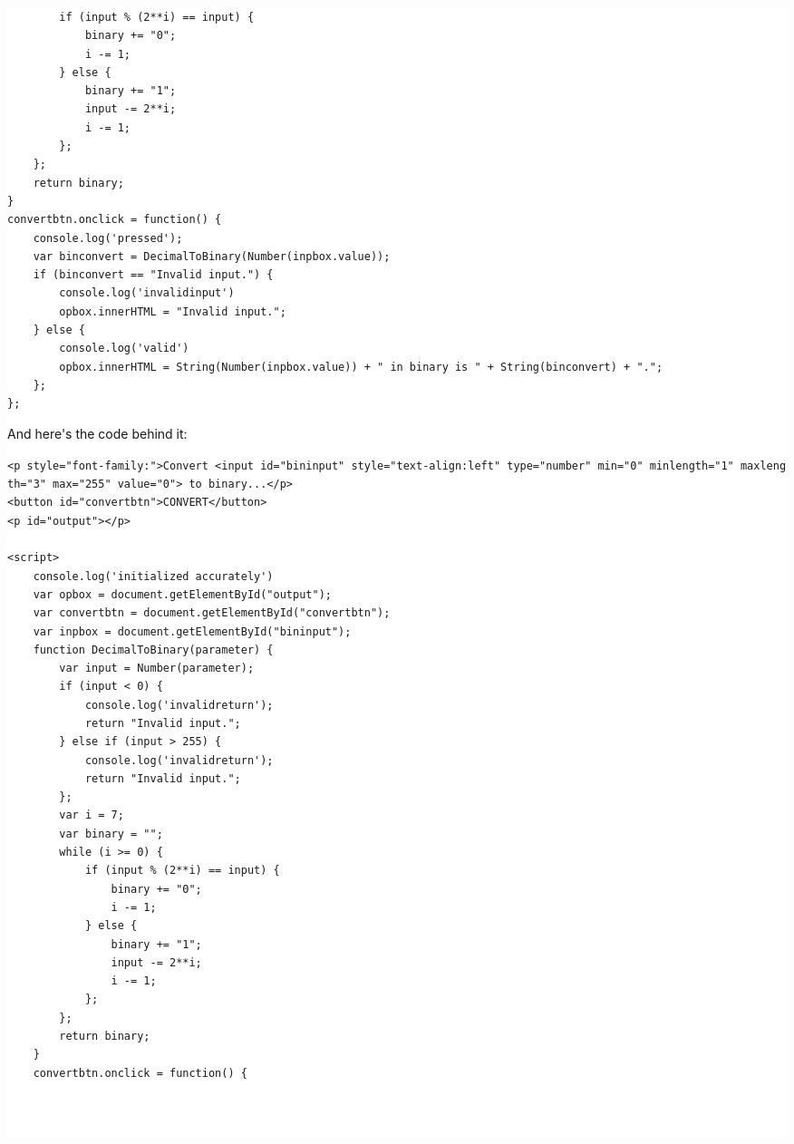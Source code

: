            if (input % (2**i) == input) {
                binary += "0";
                i -= 1;
            } else {
                binary += "1";
                input -= 2**i;
                i -= 1;
            };
        };
        return binary;
    }
    convertbtn.onclick = function() {
        console.log('pressed');
        var binconvert = DecimalToBinary(Number(inpbox.value));
        if (binconvert == "Invalid input.") {
            console.log('invalidinput')
            opbox.innerHTML = "Invalid input.";
        } else {
            console.log('valid')
            opbox.innerHTML = String(Number(inpbox.value)) + " in binary is " + String(binconvert) + ".";
        };
    };
</script>
</div>
</div>
</div>
<div class="cell border-box-sizing text_cell rendered"><div class="inner_cell">
<div class="text_cell_render border-box-sizing rendered_html">
<p>And here's the code behind it:</p>

<pre><code>&lt;p style="font-family:"&gt;Convert &lt;input id="bininput" style="text-align:left" type="number" min="0" minlength="1" maxlength="3" max="255" value="0"&gt; to binary...&lt;/p&gt;
&lt;button id="convertbtn"&gt;CONVERT&lt;/button&gt;
&lt;p id="output"&gt;&lt;/p&gt;

&lt;script&gt;
    console.log('initialized accurately')
    var opbox = document.getElementById("output");
    var convertbtn = document.getElementById("convertbtn");
    var inpbox = document.getElementById("bininput");
    function DecimalToBinary(parameter) {
        var input = Number(parameter);
        if (input &lt; 0) {
            console.log('invalidreturn');
            return "Invalid input.";
        } else if (input &gt; 255) {
            console.log('invalidreturn');
            return "Invalid input.";
        };
        var i = 7;
        var binary = "";
        while (i &gt;= 0) {
            if (input % (2**i) == input) {
                binary += "0";
                i -= 1;
            } else {
                binary += "1";
                input -= 2**i;
                i -= 1;
            };
        };
        return binary;
    }
    convertbtn.onclick = function() {